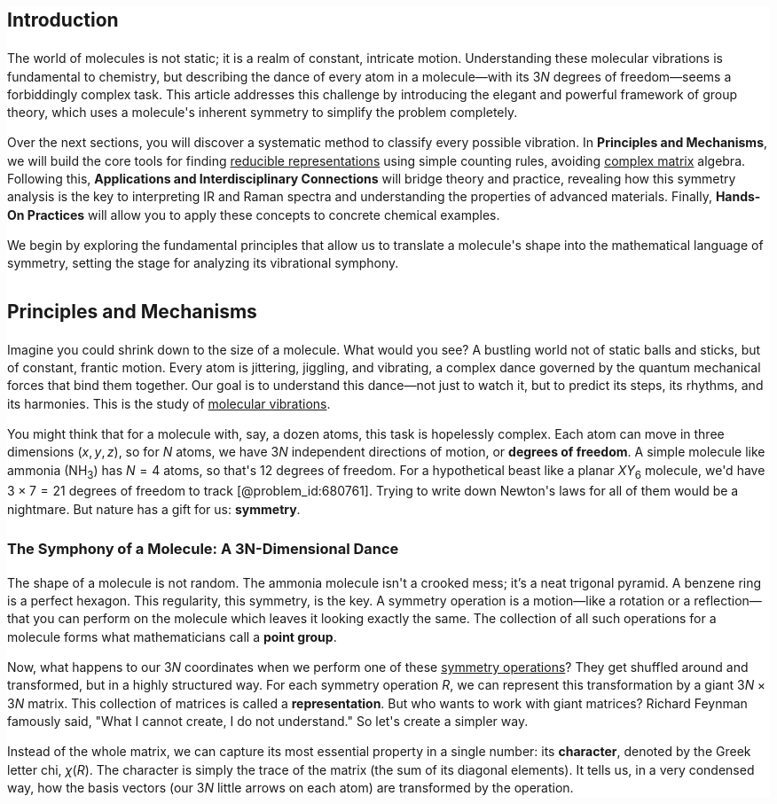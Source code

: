 ## Introduction
The world of molecules is not static; it is a realm of constant, intricate motion. Understanding these molecular vibrations is fundamental to chemistry, but describing the dance of every atom in a molecule—with its $3N$ degrees of freedom—seems a forbiddingly complex task. This article addresses this challenge by introducing the elegant and powerful framework of group theory, which uses a molecule's inherent symmetry to simplify the problem completely.

Over the next sections, you will discover a systematic method to classify every possible vibration. In **Principles and Mechanisms**, we will build the core tools for finding [reducible representations](@article_id:136616) using simple counting rules, avoiding [complex matrix](@article_id:194462) algebra. Following this, **Applications and Interdisciplinary Connections** will bridge theory and practice, revealing how this symmetry analysis is the key to interpreting IR and Raman spectra and understanding the properties of advanced materials. Finally, **Hands-On Practices** will allow you to apply these concepts to concrete chemical examples.

We begin by exploring the fundamental principles that allow us to translate a molecule's shape into the mathematical language of symmetry, setting the stage for analyzing its vibrational symphony.

## Principles and Mechanisms

Imagine you could shrink down to the size of a molecule. What would you see? A bustling world not of static balls and sticks, but of constant, frantic motion. Every atom is jittering, jiggling, and vibrating, a complex dance governed by the quantum mechanical forces that bind them together. Our goal is to understand this dance—not just to watch it, but to predict its steps, its rhythms, and its harmonies. This is the study of [molecular vibrations](@article_id:140333).

You might think that for a molecule with, say, a dozen atoms, this task is hopelessly complex. Each atom can move in three dimensions ($x, y, z$), so for $N$ atoms, we have $3N$ independent directions of motion, or **degrees of freedom**. A simple molecule like ammonia ($\text{NH}_3$) has $N = 4$ atoms, so that's 12 degrees of freedom. For a hypothetical beast like a planar $XY_6$ molecule, we'd have $3 \times 7 = 21$ degrees of freedom to track [@problem_id:680761]. Trying to write down Newton's laws for all of them would be a nightmare. But nature has a gift for us: **symmetry**.

### The Symphony of a Molecule: A 3N-Dimensional Dance

The shape of a molecule is not random. The ammonia molecule isn't a crooked mess; it’s a neat trigonal pyramid. A benzene ring is a perfect hexagon. This regularity, this symmetry, is the key. A symmetry operation is a motion—like a rotation or a reflection—that you can perform on the molecule which leaves it looking exactly the same. The collection of all such operations for a molecule forms what mathematicians call a **point group**.

Now, what happens to our $3N$ coordinates when we perform one of these [symmetry operations](@article_id:142904)? They get shuffled around and transformed, but in a highly structured way. For each symmetry operation $R$, we can represent this transformation by a giant $3N \times 3N$ matrix. This collection of matrices is called a **representation**. But who wants to work with giant matrices? Richard Feynman famously said, "What I cannot create, I do not understand." So let's create a simpler way.

Instead of the whole matrix, we can capture its most essential property in a single number: its **character**, denoted by the Greek letter chi, $\chi(R)$. The character is simply the trace of the matrix (the sum of its diagonal elements). It tells us, in a very condensed way, how the basis vectors (our $3N$ little arrows on each atom) are transformed by the operation.
